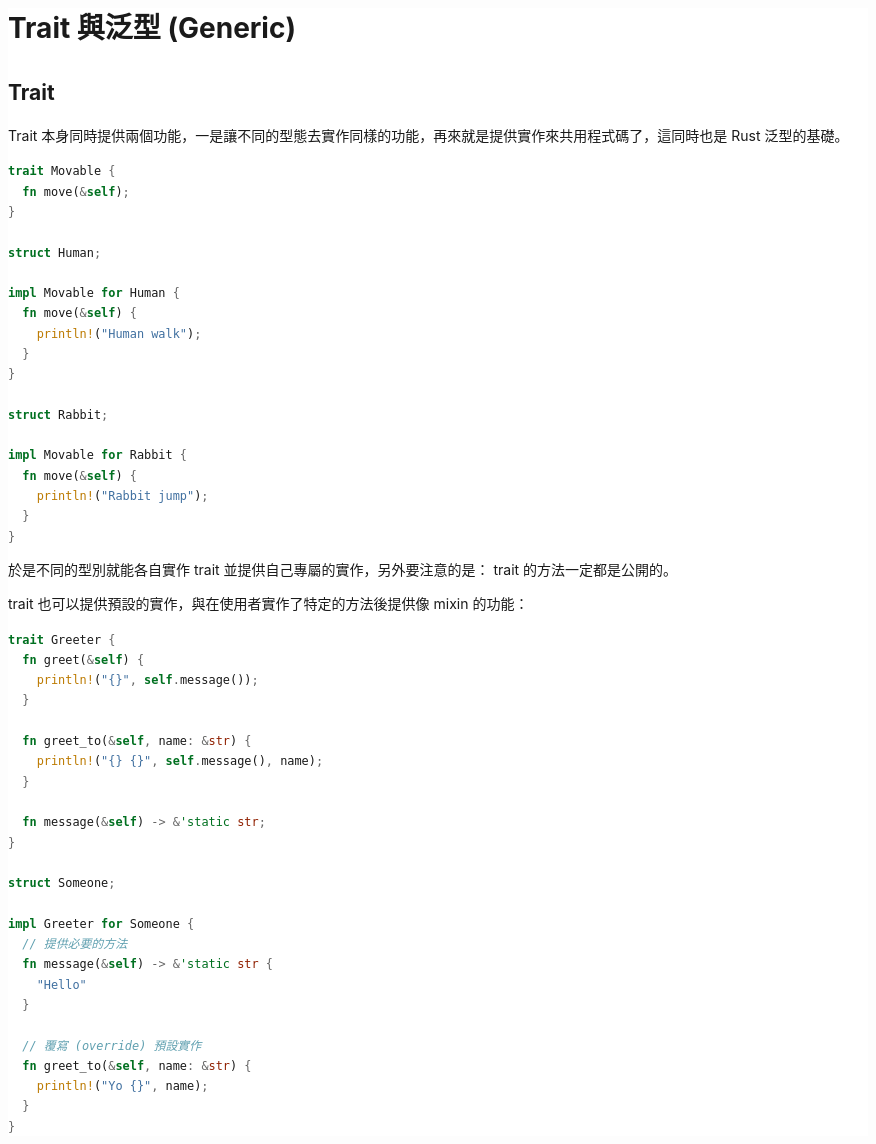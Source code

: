 Trait 與泛型 (Generic)
======================

Trait
------

Trait 本身同時提供兩個功能，一是讓不同的型態去實作同樣的功能，再來就是提供實作來共用程式碼了，這同時也是 Rust 泛型的基礎。

```rust
trait Movable {
  fn move(&self);
}

struct Human;

impl Movable for Human {
  fn move(&self) {
    println!("Human walk");
  }
}

struct Rabbit;

impl Movable for Rabbit {
  fn move(&self) {
    println!("Rabbit jump");
  }
}
```

於是不同的型別就能各自實作 trait 並提供自己專屬的實作，另外要注意的是： trait 的方法一定都是公開的。

trait 也可以提供預設的實作，與在使用者實作了特定的方法後提供像 mixin 的功能：  

```rust
trait Greeter {
  fn greet(&self) {
    println!("{}", self.message());
  }

  fn greet_to(&self, name: &str) {
    println!("{} {}", self.message(), name);
  }

  fn message(&self) -> &'static str;
}

struct Someone;

impl Greeter for Someone {
  // 提供必要的方法
  fn message(&self) -> &'static str {
    "Hello"
  }

  // 覆寫 (override) 預設實作
  fn greet_to(&self, name: &str) {
    println!("Yo {}", name);
  }
}
```
